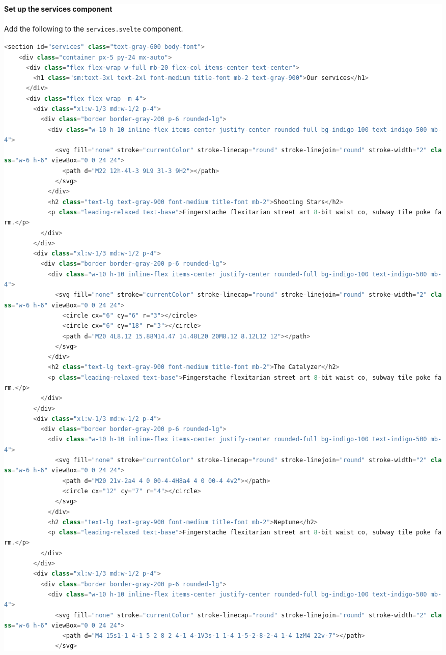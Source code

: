#### Set up the services component
Add the following to the `services.svelte` component.

```js
<section id="services" class="text-gray-600 body-font">
    <div class="container px-5 py-24 mx-auto">
      <div class="flex flex-wrap w-full mb-20 flex-col items-center text-center">
        <h1 class="sm:text-3xl text-2xl font-medium title-font mb-2 text-gray-900">Our services</h1>
      </div>
      <div class="flex flex-wrap -m-4">
        <div class="xl:w-1/3 md:w-1/2 p-4">
          <div class="border border-gray-200 p-6 rounded-lg">
            <div class="w-10 h-10 inline-flex items-center justify-center rounded-full bg-indigo-100 text-indigo-500 mb-4">
              <svg fill="none" stroke="currentColor" stroke-linecap="round" stroke-linejoin="round" stroke-width="2" class="w-6 h-6" viewBox="0 0 24 24">
                <path d="M22 12h-4l-3 9L9 3l-3 9H2"></path>
              </svg>
            </div>
            <h2 class="text-lg text-gray-900 font-medium title-font mb-2">Shooting Stars</h2>
            <p class="leading-relaxed text-base">Fingerstache flexitarian street art 8-bit waist co, subway tile poke farm.</p>
          </div>
        </div>
        <div class="xl:w-1/3 md:w-1/2 p-4">
          <div class="border border-gray-200 p-6 rounded-lg">
            <div class="w-10 h-10 inline-flex items-center justify-center rounded-full bg-indigo-100 text-indigo-500 mb-4">
              <svg fill="none" stroke="currentColor" stroke-linecap="round" stroke-linejoin="round" stroke-width="2" class="w-6 h-6" viewBox="0 0 24 24">
                <circle cx="6" cy="6" r="3"></circle>
                <circle cx="6" cy="18" r="3"></circle>
                <path d="M20 4L8.12 15.88M14.47 14.48L20 20M8.12 8.12L12 12"></path>
              </svg>
            </div>
            <h2 class="text-lg text-gray-900 font-medium title-font mb-2">The Catalyzer</h2>
            <p class="leading-relaxed text-base">Fingerstache flexitarian street art 8-bit waist co, subway tile poke farm.</p>
          </div>
        </div>
        <div class="xl:w-1/3 md:w-1/2 p-4">
          <div class="border border-gray-200 p-6 rounded-lg">
            <div class="w-10 h-10 inline-flex items-center justify-center rounded-full bg-indigo-100 text-indigo-500 mb-4">
              <svg fill="none" stroke="currentColor" stroke-linecap="round" stroke-linejoin="round" stroke-width="2" class="w-6 h-6" viewBox="0 0 24 24">
                <path d="M20 21v-2a4 4 0 00-4-4H8a4 4 0 00-4 4v2"></path>
                <circle cx="12" cy="7" r="4"></circle>
              </svg>
            </div>
            <h2 class="text-lg text-gray-900 font-medium title-font mb-2">Neptune</h2>
            <p class="leading-relaxed text-base">Fingerstache flexitarian street art 8-bit waist co, subway tile poke farm.</p>
          </div>
        </div>
        <div class="xl:w-1/3 md:w-1/2 p-4">
          <div class="border border-gray-200 p-6 rounded-lg">
            <div class="w-10 h-10 inline-flex items-center justify-center rounded-full bg-indigo-100 text-indigo-500 mb-4">
              <svg fill="none" stroke="currentColor" stroke-linecap="round" stroke-linejoin="round" stroke-width="2" class="w-6 h-6" viewBox="0 0 24 24">
                <path d="M4 15s1-1 4-1 5 2 8 2 4-1 4-1V3s-1 1-4 1-5-2-8-2-4 1-4 1zM4 22v-7"></path>
              </svg>
```